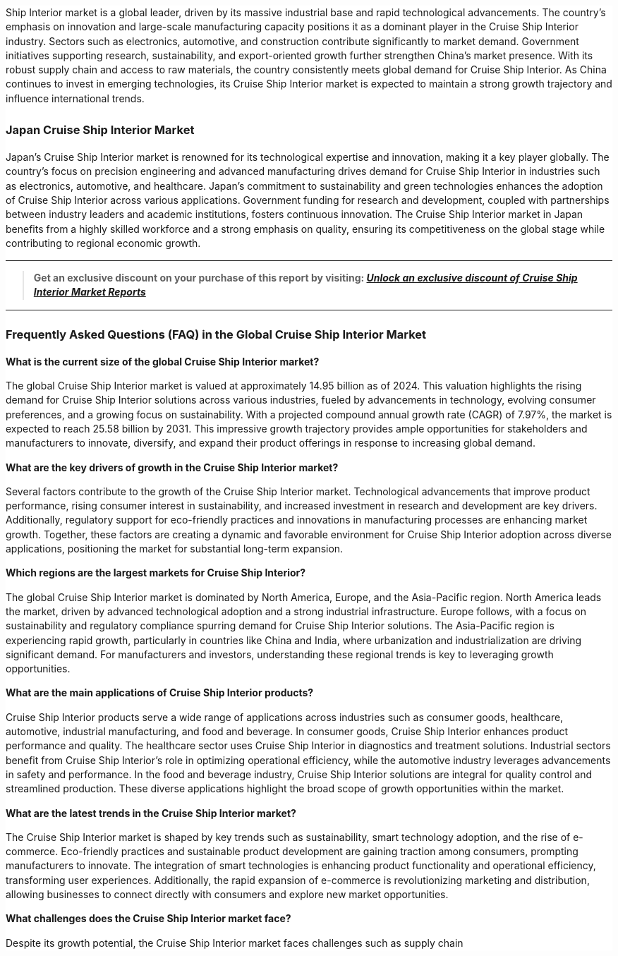 Ship Interior market is a global leader, driven by its massive industrial base and rapid technological advancements. The country&rsquo;s emphasis on innovation and large-scale manufacturing capacity positions it as a dominant player in the Cruise Ship Interior industry. Sectors such as electronics, automotive, and construction contribute significantly to market demand. Government initiatives supporting research, sustainability, and export-oriented growth further strengthen China&rsquo;s market presence. With its robust supply chain and access to raw materials, the country consistently meets global demand for Cruise Ship Interior. As China continues to invest in emerging technologies, its Cruise Ship Interior market is expected to maintain a strong growth trajectory and influence international trends.</p><h3>Japan Cruise Ship Interior Market</h3><p>Japan&rsquo;s Cruise Ship Interior market is renowned for its technological expertise and innovation, making it a key player globally. The country&rsquo;s focus on precision engineering and advanced manufacturing drives demand for Cruise Ship Interior in industries such as electronics, automotive, and healthcare. Japan&rsquo;s commitment to sustainability and green technologies enhances the adoption of Cruise Ship Interior across various applications. Government funding for research and development, coupled with partnerships between industry leaders and academic institutions, fosters continuous innovation. The Cruise Ship Interior market in Japan benefits from a highly skilled workforce and a strong emphasis on quality, ensuring its competitiveness on the global stage while contributing to regional economic growth.</p><hr /><blockquote><p><strong>Get an exclusive discount on your purchase of this report by visiting: <em><a href="://marketresearchpulse.com/ask-for-discount/122503?utm_source=Github&amp;utm_medium=029">Unlock an exclusive discount of Cruise Ship Interior Market Reports</a></em>&nbsp;</strong></p></blockquote><hr /><h3>Frequently Asked Questions (FAQ) in the Global Cruise Ship Interior Market</h3><p><strong>What is the current size of the global Cruise Ship Interior market?</strong></p><p>The global Cruise Ship Interior market is valued at approximately 14.95 billion as of 2024. This valuation highlights the rising demand for Cruise Ship Interior solutions across various industries, fueled by advancements in technology, evolving consumer preferences, and a growing focus on sustainability. With a projected compound annual growth rate (CAGR) of 7.97%, the market is expected to reach 25.58 billion by 2031. This impressive growth trajectory provides ample opportunities for stakeholders and manufacturers to innovate, diversify, and expand their product offerings in response to increasing global demand.</p><p><strong>What are the key drivers of growth in the Cruise Ship Interior market?</strong></p><p>Several factors contribute to the growth of the Cruise Ship Interior market. Technological advancements that improve product performance, rising consumer interest in sustainability, and increased investment in research and development are key drivers. Additionally, regulatory support for eco-friendly practices and innovations in manufacturing processes are enhancing market growth. Together, these factors are creating a dynamic and favorable environment for Cruise Ship Interior adoption across diverse applications, positioning the market for substantial long-term expansion.</p><p><strong>Which regions are the largest markets for Cruise Ship Interior?</strong></p><p>The global Cruise Ship Interior market is dominated by North America, Europe, and the Asia-Pacific region. North America leads the market, driven by advanced technological adoption and a strong industrial infrastructure. Europe follows, with a focus on sustainability and regulatory compliance spurring demand for Cruise Ship Interior solutions. The Asia-Pacific region is experiencing rapid growth, particularly in countries like China and India, where urbanization and industrialization are driving significant demand. For manufacturers and investors, understanding these regional trends is key to leveraging growth opportunities.</p><p><strong>What are the main applications of Cruise Ship Interior products?</strong></p><p>Cruise Ship Interior products serve a wide range of applications across industries such as consumer goods, healthcare, automotive, industrial manufacturing, and food and beverage. In consumer goods, Cruise Ship Interior enhances product performance and quality. The healthcare sector uses Cruise Ship Interior in diagnostics and treatment solutions. Industrial sectors benefit from Cruise Ship Interior&rsquo;s role in optimizing operational efficiency, while the automotive industry leverages advancements in safety and performance. In the food and beverage industry, Cruise Ship Interior solutions are integral for quality control and streamlined production. These diverse applications highlight the broad scope of growth opportunities within the market.</p><p><strong>What are the latest trends in the Cruise Ship Interior market?</strong></p><p>The Cruise Ship Interior market is shaped by key trends such as sustainability, smart technology adoption, and the rise of e-commerce. Eco-friendly practices and sustainable product development are gaining traction among consumers, prompting manufacturers to innovate. The integration of smart technologies is enhancing product functionality and operational efficiency, transforming user experiences. Additionally, the rapid expansion of e-commerce is revolutionizing marketing and distribution, allowing businesses to connect directly with consumers and explore new market opportunities.</p><p><strong>What challenges does the Cruise Ship Interior market face?</strong></p><p>Despite its growth potential, the Cruise Ship Interior market faces challenges such as supply chain